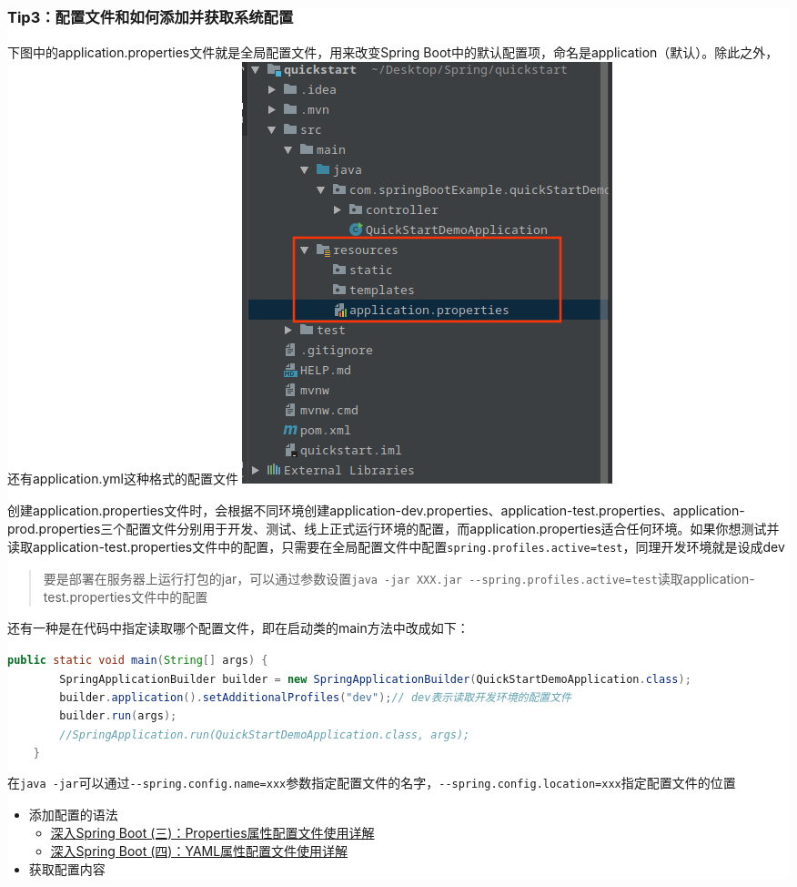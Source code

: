 ### Tip3：配置文件和如何添加并获取系统配置
下图中的application.properties文件就是全局配置文件，用来改变Spring Boot中的默认配置项，命名是application（默认）。除此之外，还有application.yml这种格式的配置文件
![](assets/20191022201407698_1597655336.png)

创建application.properties文件时，会根据不同环境创建application-dev.properties、application-test.properties、application-prod.properties三个配置文件分别用于开发、测试、线上正式运行环境的配置，而application.properties适合任何环境。如果你想测试并读取application-test.properties文件中的配置，只需要在全局配置文件中配置`spring.profiles.active=test`，同理开发环境就是设成dev
> 要是部署在服务器上运行打包的jar，可以通过参数设置`java -jar XXX.jar --spring.profiles.active=test`读取application-test.properties文件中的配置

还有一种是在代码中指定读取哪个配置文件，即在启动类的main方法中改成如下：
```java
public static void main(String[] args) {
		SpringApplicationBuilder builder = new SpringApplicationBuilder(QuickStartDemoApplication.class);
		builder.application().setAdditionalProfiles("dev");// dev表示读取开发环境的配置文件
		builder.run(args);
		//SpringApplication.run(QuickStartDemoApplication.class, args);
	}
```

在`java -jar`可以通过`--spring.config.name=xxx`参数指定配置文件的名字，`--spring.config.location=xxx`指定配置文件的位置

- 添加配置的语法
  - [深入Spring Boot (三)：Properties属性配置文件使用详解](https://blog.csdn.net/qq_21806621/article/details/79598183)
  - [深入Spring Boot (四)：YAML属性配置文件使用详解](https://blog.csdn.net/qq_21806621/article/details/79598233)
- 获取配置内容
